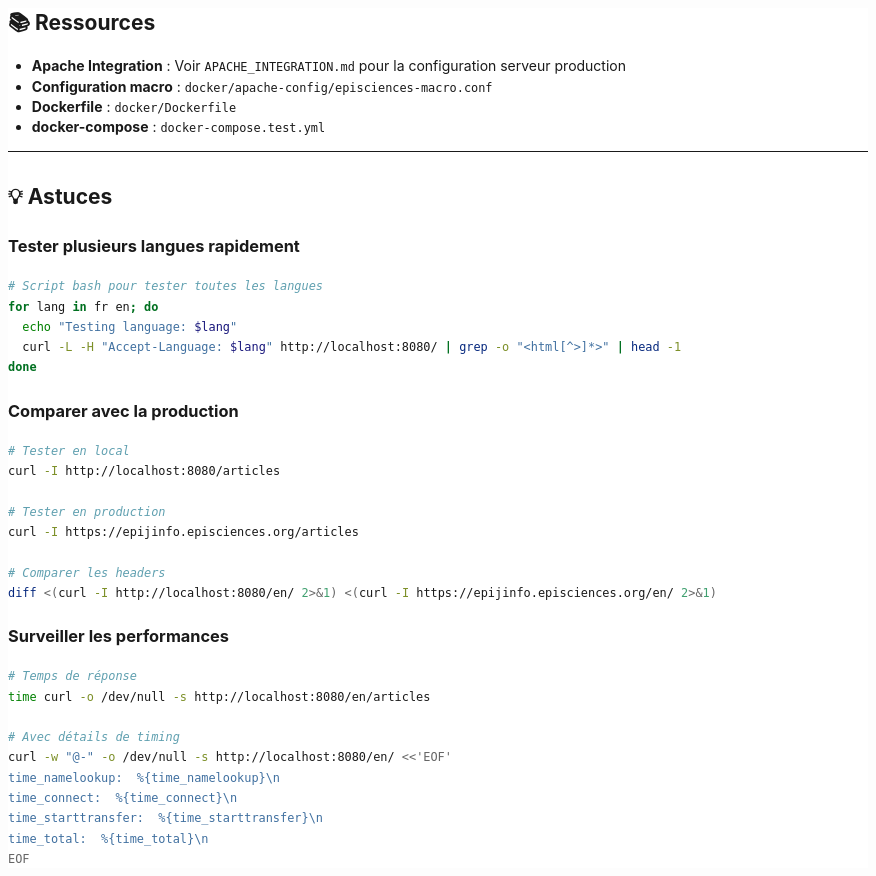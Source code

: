 
## 📚 Ressources

- **Apache Integration** : Voir `APACHE_INTEGRATION.md` pour la configuration serveur production
- **Configuration macro** : `docker/apache-config/episciences-macro.conf`
- **Dockerfile** : `docker/Dockerfile`
- **docker-compose** : `docker-compose.test.yml`

---

## 💡 Astuces

### Tester plusieurs langues rapidement

```bash
# Script bash pour tester toutes les langues
for lang in fr en; do
  echo "Testing language: $lang"
  curl -L -H "Accept-Language: $lang" http://localhost:8080/ | grep -o "<html[^>]*>" | head -1
done
```

### Comparer avec la production

```bash
# Tester en local
curl -I http://localhost:8080/articles

# Tester en production
curl -I https://epijinfo.episciences.org/articles

# Comparer les headers
diff <(curl -I http://localhost:8080/en/ 2>&1) <(curl -I https://epijinfo.episciences.org/en/ 2>&1)
```

### Surveiller les performances

```bash
# Temps de réponse
time curl -o /dev/null -s http://localhost:8080/en/articles

# Avec détails de timing
curl -w "@-" -o /dev/null -s http://localhost:8080/en/ <<'EOF'
time_namelookup:  %{time_namelookup}\n
time_connect:  %{time_connect}\n
time_starttransfer:  %{time_starttransfer}\n
time_total:  %{time_total}\n
EOF
```
